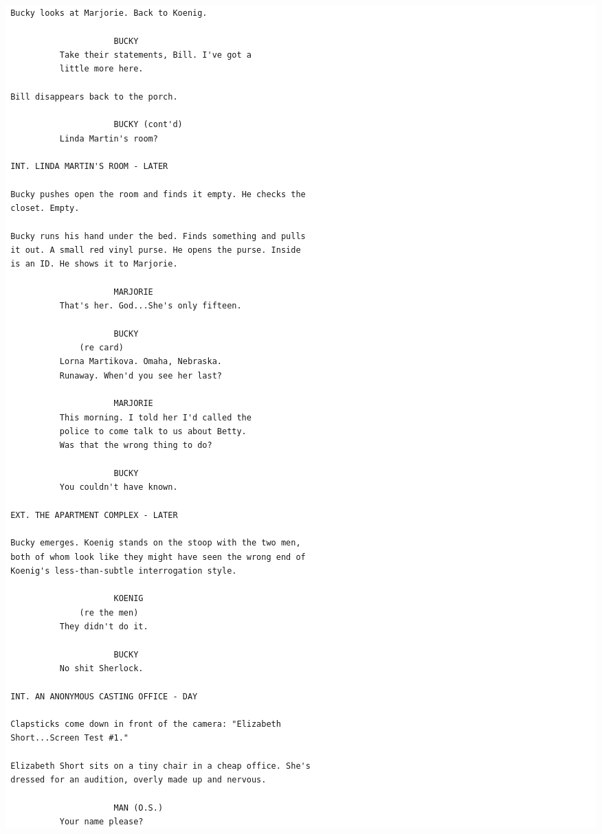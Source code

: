      Bucky looks at Marjorie. Back to Koenig.

                          BUCKY
               Take their statements, Bill. I've got a
               little more here.

     Bill disappears back to the porch.

                          BUCKY (cont'd)
               Linda Martin's room?

     INT. LINDA MARTIN'S ROOM - LATER

     Bucky pushes open the room and finds it empty. He checks the
     closet. Empty.

     Bucky runs his hand under the bed. Finds something and pulls
     it out. A small red vinyl purse. He opens the purse. Inside
     is an ID. He shows it to Marjorie.

                          MARJORIE
               That's her. God...She's only fifteen.

                          BUCKY
                   (re card)
               Lorna Martikova. Omaha, Nebraska.
               Runaway. When'd you see her last?

                          MARJORIE
               This morning. I told her I'd called the
               police to come talk to us about Betty.
               Was that the wrong thing to do?

                          BUCKY
               You couldn't have known.

     EXT. THE APARTMENT COMPLEX - LATER

     Bucky emerges. Koenig stands on the stoop with the two men,
     both of whom look like they might have seen the wrong end of
     Koenig's less-than-subtle interrogation style.

                          KOENIG
                   (re the men)
               They didn't do it.

                          BUCKY
               No shit Sherlock.

     INT. AN ANONYMOUS CASTING OFFICE - DAY

     Clapsticks come down in front of the camera: "Elizabeth
     Short...Screen Test #1."

     Elizabeth Short sits on a tiny chair in a cheap office. She's
     dressed for an audition, overly made up and nervous.

                          MAN (O.S.)
               Your name please?
